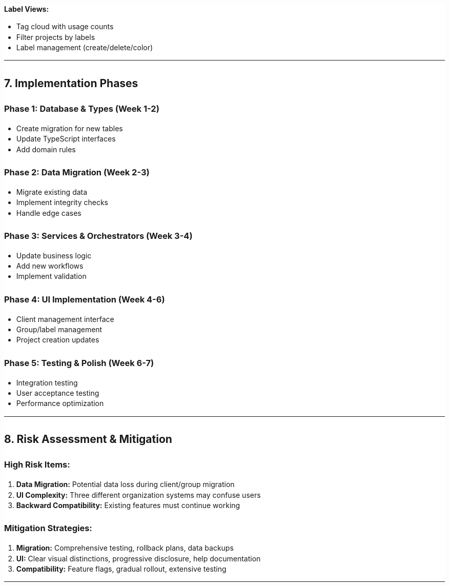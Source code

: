 **Label Views:**
- Tag cloud with usage counts
- Filter projects by labels
- Label management (create/delete/color)

---

## 7. Implementation Phases

### Phase 1: Database & Types (Week 1-2)
- Create migration for new tables
- Update TypeScript interfaces
- Add domain rules

### Phase 2: Data Migration (Week 2-3)
- Migrate existing data
- Implement integrity checks
- Handle edge cases

### Phase 3: Services & Orchestrators (Week 3-4)
- Update business logic
- Add new workflows
- Implement validation

### Phase 4: UI Implementation (Week 4-6)
- Client management interface
- Group/label management
- Project creation updates

### Phase 5: Testing & Polish (Week 6-7)
- Integration testing
- User acceptance testing
- Performance optimization

---

## 8. Risk Assessment & Mitigation

### High Risk Items:
1. **Data Migration:** Potential data loss during client/group migration
2. **UI Complexity:** Three different organization systems may confuse users
3. **Backward Compatibility:** Existing features must continue working

### Mitigation Strategies:
1. **Migration:** Comprehensive testing, rollback plans, data backups
2. **UI:** Clear visual distinctions, progressive disclosure, help documentation
3. **Compatibility:** Feature flags, gradual rollout, extensive testing

---
